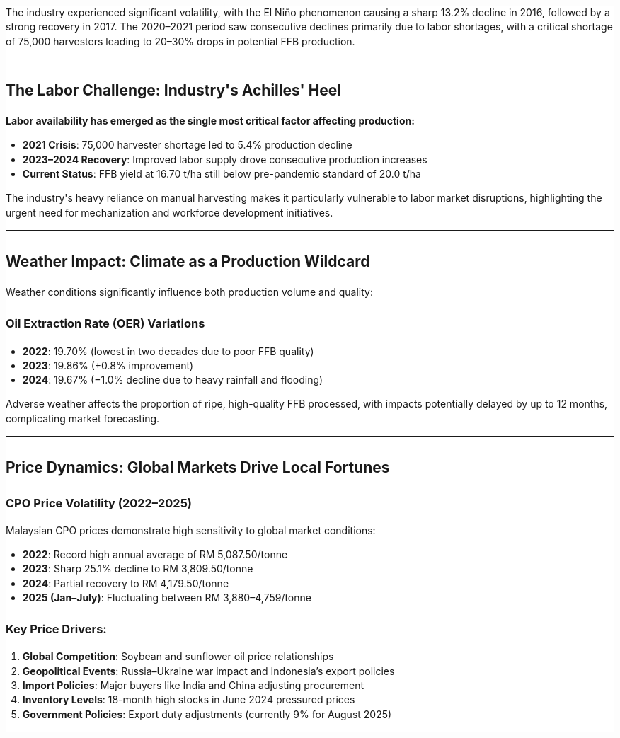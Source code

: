 The industry experienced significant volatility, with the El Niño phenomenon causing a sharp 13.2% decline in 2016, followed by a strong recovery in 2017. The 2020–2021 period saw consecutive declines primarily due to labor shortages, with a critical shortage of 75,000 harvesters leading to 20–30% drops in potential FFB production.

---

## The Labor Challenge: Industry's Achilles' Heel

**Labor availability has emerged as the single most critical factor affecting production:**

* **2021 Crisis**: 75,000 harvester shortage led to 5.4% production decline
* **2023–2024 Recovery**: Improved labor supply drove consecutive production increases
* **Current Status**: FFB yield at 16.70 t/ha still below pre-pandemic standard of 20.0 t/ha

The industry's heavy reliance on manual harvesting makes it particularly vulnerable to labor market disruptions, highlighting the urgent need for mechanization and workforce development initiatives.

---

## Weather Impact: Climate as a Production Wildcard

Weather conditions significantly influence both production volume and quality:

### Oil Extraction Rate (OER) Variations

* **2022**: 19.70% (lowest in two decades due to poor FFB quality)
* **2023**: 19.86% (+0.8% improvement)
* **2024**: 19.67% (−1.0% decline due to heavy rainfall and flooding)

Adverse weather affects the proportion of ripe, high-quality FFB processed, with impacts potentially delayed by up to 12 months, complicating market forecasting.

---

## Price Dynamics: Global Markets Drive Local Fortunes

### CPO Price Volatility (2022–2025)

Malaysian CPO prices demonstrate high sensitivity to global market conditions:

* **2022**: Record high annual average of RM 5,087.50/tonne
* **2023**: Sharp 25.1% decline to RM 3,809.50/tonne
* **2024**: Partial recovery to RM 4,179.50/tonne
* **2025 (Jan–July)**: Fluctuating between RM 3,880–4,759/tonne

### Key Price Drivers:

1. **Global Competition**: Soybean and sunflower oil price relationships
2. **Geopolitical Events**: Russia–Ukraine war impact and Indonesia’s export policies
3. **Import Policies**: Major buyers like India and China adjusting procurement
4. **Inventory Levels**: 18-month high stocks in June 2024 pressured prices
5. **Government Policies**: Export duty adjustments (currently 9% for August 2025)

---